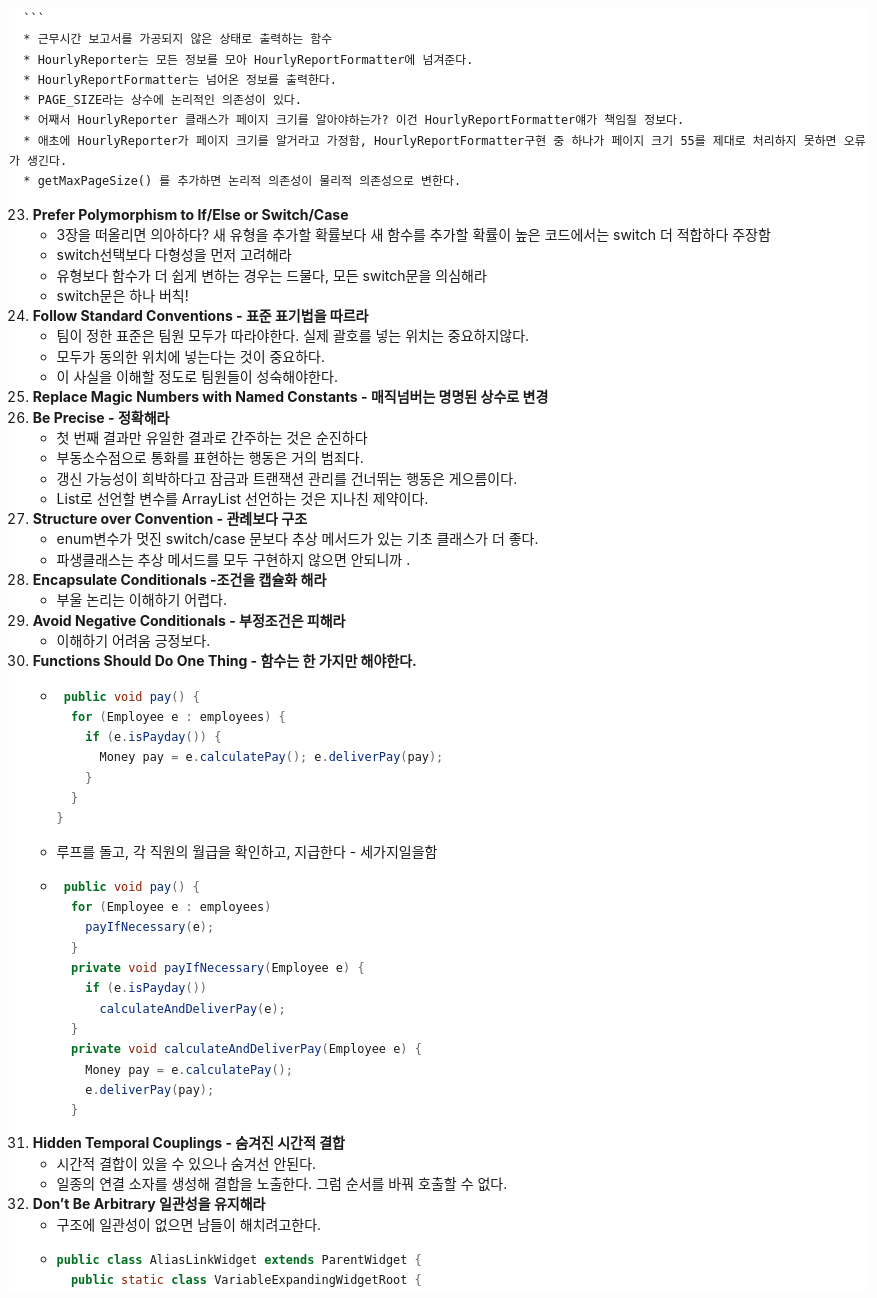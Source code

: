       ```
      * 근무시간 보고서를 가공되지 않은 상태로 출력하는 함수
      * HourlyReporter는 모든 정보를 모아 HourlyReportFormatter에 넘겨준다.
      * HourlyReportFormatter는 넘어온 정보를 출력한다.
      * PAGE_SIZE라는 상수에 논리적인 의존성이 있다.
      * 어째서 HourlyReporter 클래스가 페이지 크기를 알아야하는가? 이건 HourlyReportFormatter얘가 책임질 정보다.
      * 애초에 HourlyReporter가 페이지 크기를 알거라고 가정함, HourlyReportFormatter구현 중 하나가 페이지 크기 55를 제대로 처리하지 못하면 오류가 생긴다.
      * getMaxPageSize() 를 추가하면 논리적 의존성이 물리적 의존성으로 변한다.
23. **Prefer Polymorphism to If/Else or Switch/Case**
    * 3장을 떠올리면 의아하다? 새 유형을 추가할 확률보다 새 함수를 추가할 확률이 높은 코드에서는 switch 더 적합하다 주장함
    * switch선택보다 다형성을 먼저 고려해라
    * 유형보다 함수가 더 쉽게 변하는 경우는 드물다, 모든 switch문을 의심해라
    * switch문은 하나 버칙!
24. **Follow Standard Conventions - 표준 표기법을 따르라**
    * 팀이 정한 표준은 팀원 모두가 따라야한다. 실제 괄호를 넣는 위치는 중요하지않다.
    * 모두가 동의한 위치에 넣는다는 것이 중요하다.
    * 이 사실을 이해할 정도로 팀원들이 성숙해야한다.
25. **Replace Magic Numbers with Named Constants - 매직넘버는 명명된 상수로 변경**
26. **Be Precise - 정확해라**
    * 첫 번째 결과만 유일한 결과로 간주하는 것은 순진하다
    * 부동소수점으로 통화를 표현하는 행동은 거의 범죄다.
    * 갱신 가능성이 희박하다고 잠금과 트랜잭션 관리를 건너뛰는 행동은 게으름이다.
    * List로 선언할 변수를 ArrayList 선언하는 것은 지나친 제약이다.
27. **Structure over Convention - 관례보다 구조**
    * enum변수가 멋진 switch/case 문보다 추상 메서드가 있는 기초 클래스가 더 좋다.
    * 파생클래스는 추상 메서드를 모두 구현하지 않으면 안되니까 . 
28. **Encapsulate Conditionals -조건을 캡슐화 해라**
    * 부울 논리는 이해하기 어렵다.
29. **Avoid Negative Conditionals - 부정조건은 피해라**
    * 이해하기 어려움 긍정보다.
30. **Functions Should Do One Thing - 함수는 한 가지만 해야한다.**
    * ```java
       public void pay() {
        for (Employee e : employees) {
          if (e.isPayday()) {
            Money pay = e.calculatePay(); e.deliverPay(pay);
          } 
        }
      }
      ```
    * 루프를 돌고, 각 직원의 월급을 확인하고, 지급한다 - 세가지일을함
    * ```java
       public void pay() {
        for (Employee e : employees)
          payIfNecessary(e); 
        }
        private void payIfNecessary(Employee e) { 
          if (e.isPayday())
            calculateAndDeliverPay(e); 
        }
        private void calculateAndDeliverPay(Employee e) { 
          Money pay = e.calculatePay(); 
          e.deliverPay(pay);
        }
      ```
31. **Hidden Temporal Couplings - 숨겨진 시간적 결합**
    * 시간적 결합이 있을 수 있으나 숨겨선 안된다.
    * 일종의 연결 소자를 생성해 결합을 노출한다. 그럼 순서를 바꿔 호출할 수 없다.
32. **Don’t Be Arbitrary 일관성을 유지해라**
    * 구조에 일관성이 없으면 남들이 해치려고한다.
    * ```java
      public class AliasLinkWidget extends ParentWidget {
        public static class VariableExpandingWidgetRoot { 